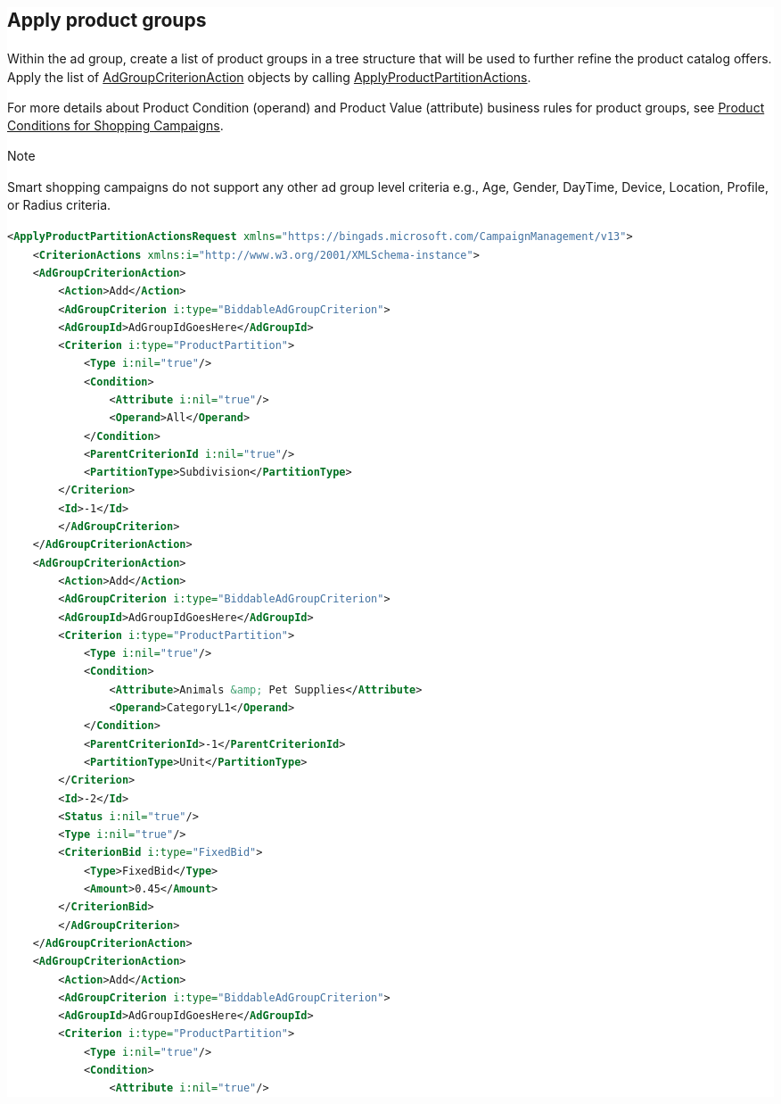 ## <a name="productgroups-campaignservice"></a>Apply product groups
Within the ad group, create a list of product groups in a tree structure that will be used to further refine the product catalog offers. Apply the list of [AdGroupCriterionAction](../campaign-management-service/adgroupcriterion.md) objects by calling [ApplyProductPartitionActions](../campaign-management-service/applyproductpartitionactions.md). 

For more details about Product Condition (operand) and Product Value (attribute) business rules for product groups, see [Product Conditions for Shopping Campaigns](../campaign-management-service/productcondition.md#productconditions-shopping). 

> [!NOTE]
> Smart shopping campaigns do not support any other ad group level criteria e.g., Age, Gender, DayTime, Device, Location, Profile, or Radius criteria. 

```xml
<ApplyProductPartitionActionsRequest xmlns="https://bingads.microsoft.com/CampaignManagement/v13">
    <CriterionActions xmlns:i="http://www.w3.org/2001/XMLSchema-instance">        
    <AdGroupCriterionAction>
        <Action>Add</Action>
        <AdGroupCriterion i:type="BiddableAdGroupCriterion">
        <AdGroupId>AdGroupIdGoesHere</AdGroupId>
        <Criterion i:type="ProductPartition">
            <Type i:nil="true"/>
            <Condition>
                <Attribute i:nil="true"/>
                <Operand>All</Operand>
            </Condition>
            <ParentCriterionId i:nil="true"/>
            <PartitionType>Subdivision</PartitionType>
        </Criterion>
        <Id>-1</Id>
        </AdGroupCriterion>
    </AdGroupCriterionAction>
    <AdGroupCriterionAction>
        <Action>Add</Action>
        <AdGroupCriterion i:type="BiddableAdGroupCriterion">
        <AdGroupId>AdGroupIdGoesHere</AdGroupId>
        <Criterion i:type="ProductPartition">
            <Type i:nil="true"/>
            <Condition>
                <Attribute>Animals &amp; Pet Supplies</Attribute>
                <Operand>CategoryL1</Operand>
            </Condition>
            <ParentCriterionId>-1</ParentCriterionId>
            <PartitionType>Unit</PartitionType>
        </Criterion>
        <Id>-2</Id>
        <Status i:nil="true"/>
        <Type i:nil="true"/>
        <CriterionBid i:type="FixedBid">
            <Type>FixedBid</Type>
            <Amount>0.45</Amount>
        </CriterionBid>
        </AdGroupCriterion>
    </AdGroupCriterionAction>
    <AdGroupCriterionAction>
        <Action>Add</Action>
        <AdGroupCriterion i:type="BiddableAdGroupCriterion">
        <AdGroupId>AdGroupIdGoesHere</AdGroupId>
        <Criterion i:type="ProductPartition">
            <Type i:nil="true"/>
            <Condition>
                <Attribute i:nil="true"/>
```